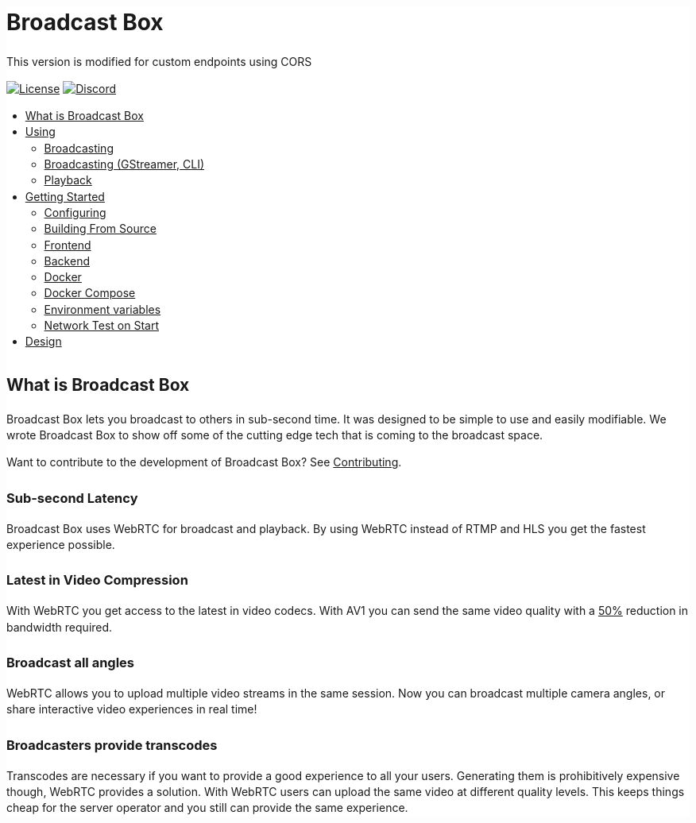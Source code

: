 # Broadcast Box

This version is modified for custom endpoints using CORS

[![License][license-image]][license-url]
[![Discord][discord-image]][discord-invite-url]

- [What is Broadcast Box](#what-is-broadcast-box)
- [Using](#using)
  - [Broadcasting](#broadcasting)
  - [Broadcasting (GStreamer, CLI)](#broadcasting-gstreamer-cli)
  - [Playback](#playback)
- [Getting Started](#getting-started)
  - [Configuring](#configuring)
  - [Building From Source](#building-from-source)
  - [Frontend](#frontend)
  - [Backend](#backend)
  - [Docker](#docker)
  - [Docker Compose](#docker-compose)
  - [Environment variables](#environment-variables)
  - [Network Test on Start](#network-test-on-start)
- [Design](#design)

## What is Broadcast Box

Broadcast Box lets you broadcast to others in sub-second time. It was designed
to be simple to use and easily modifiable. We wrote Broadcast Box to show off some
of the cutting edge tech that is coming to the broadcast space.

Want to contribute to the development of Broadcast Box? See [Contributing](./CONTRIBUTING.md).

### Sub-second Latency

Broadcast Box uses WebRTC for broadcast and playback. By using WebRTC instead of
RTMP and HLS you get the fastest experience possible.

### Latest in Video Compression

With WebRTC you get access to the latest in video codecs. With AV1 you can send
the same video quality with a [50%][av1-practical-use-case] reduction in bandwidth required.

[av1-practical-use-case]: https://engineering.fb.com/2018/04/10/video-engineering/av1-beats-x264-and-libvpx-vp9-in-practical-use-case/

### Broadcast all angles

WebRTC allows you to upload multiple video streams in the same session. Now you can
broadcast multiple camera angles, or share interactive video experiences in real time!

### Broadcasters provide transcodes

Transcodes are necessary if you want to provide a good experience to all your users.
Generating them is prohibitively expensive though, WebRTC provides a solution. With WebRTC
users can upload the same video at different quality levels. This
keeps things cheap for the server operator and you still can provide the same
experience.


[applied-webrtc-article]: https://webrtcforthecurious.com/docs/08-applied-webrtc/#selective-forwarding-unit
[obs-2-browser-repo]: https://github.com/Sean-Der/OBS2Browser
[license-image]: https://img.shields.io/badge/License-MIT-yellow.svg
[license-url]: https://opensource.org/licenses/MIT
[discord-image]: https://img.shields.io/discord/1162823780708651018?logo=discord
[discord-invite-url]: https://discord.gg/An5jjhNUE3